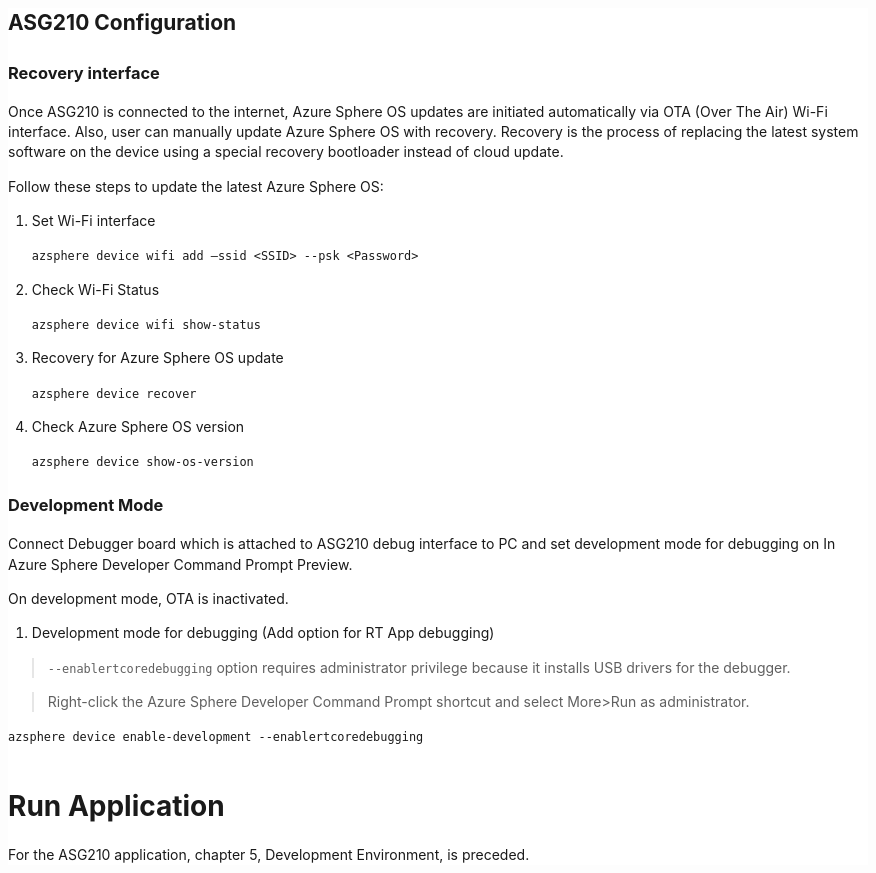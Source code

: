 ## ASG210 Configuration

### Recovery interface

Once ASG210 is connected to the internet, Azure Sphere OS updates are initiated automatically via OTA (Over The Air) Wi-Fi interface. Also, user can manually update Azure Sphere OS with recovery. Recovery is the process of replacing the latest system software on the device using a special recovery bootloader instead of cloud update.

Follow these steps to update the latest Azure Sphere OS:

1. Set Wi-Fi interface

   ```
   azsphere device wifi add –ssid <SSID> --psk <Password>
   ```

2. Check Wi-Fi Status

   ```
   azsphere device wifi show-status
   ```

3. Recovery for Azure Sphere OS update

   ```
   azsphere device recover
   ```

4. Check Azure Sphere OS version

   ```
   azsphere device show-os-version
   ```

### Development Mode

Connect Debugger board which is attached to ASG210 debug interface to PC and set development mode for debugging on In Azure Sphere Developer Command Prompt Preview. 

On development mode, OTA is inactivated.

1. Development mode for debugging (Add option for RT App debugging)

>`--enablertcoredebugging` option requires administrator privilege because it installs USB drivers for the debugger.

>Right-click the Azure Sphere Developer Command Prompt shortcut and select More>Run as administrator.

   ```
   azsphere device enable-development --enablertcoredebugging
   ```

# Run Application

For the ASG210 application, chapter 5, Development Environment, is preceded.
